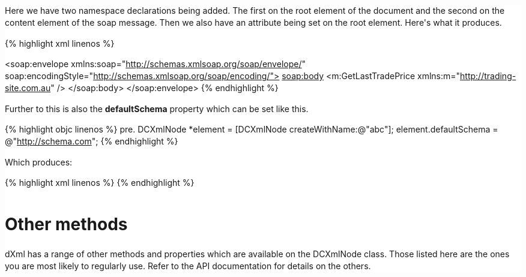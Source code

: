 Here we have two namespace declarations being added. The first on the root element of the document and the second on the content element of the soap message. Then we also have an attribute being set on the root element. Here's what it produces.

{% highlight xml linenos %}
<?xml version="1.0" encoding="UTF-8"?>
<soap:envelope xmlns:soap="http://schemas.xmlsoap.org/soap/envelope/"
      soap:encodingStyle="http://schemas.xmlsoap.org/soap/encoding/">
   <soap:body>
      <m:GetLastTradePrice xmlns:m="http://trading-site.com.au" />
   </soap:body>
</soap:envelope>
{% endhighlight %}

Further to this is also the **defaultSchema** property which can be set like this.

{% highlight objc linenos %}
pre. DCXmlNode *element = [DCXmlNode createWithName:@"abc"];
element.defaultSchema = @"http://schema.com";
{% endhighlight %}

Which produces:

{% highlight xml linenos %}
<abc xmlns="http://schema.com" />
{% endhighlight %}

# Other methods

dXml has a range of other methods and properties which are available on the DCXmlNode class. Those listed here are the ones you are most likely to regularly use. Refer to the API documentation for details on the others.
